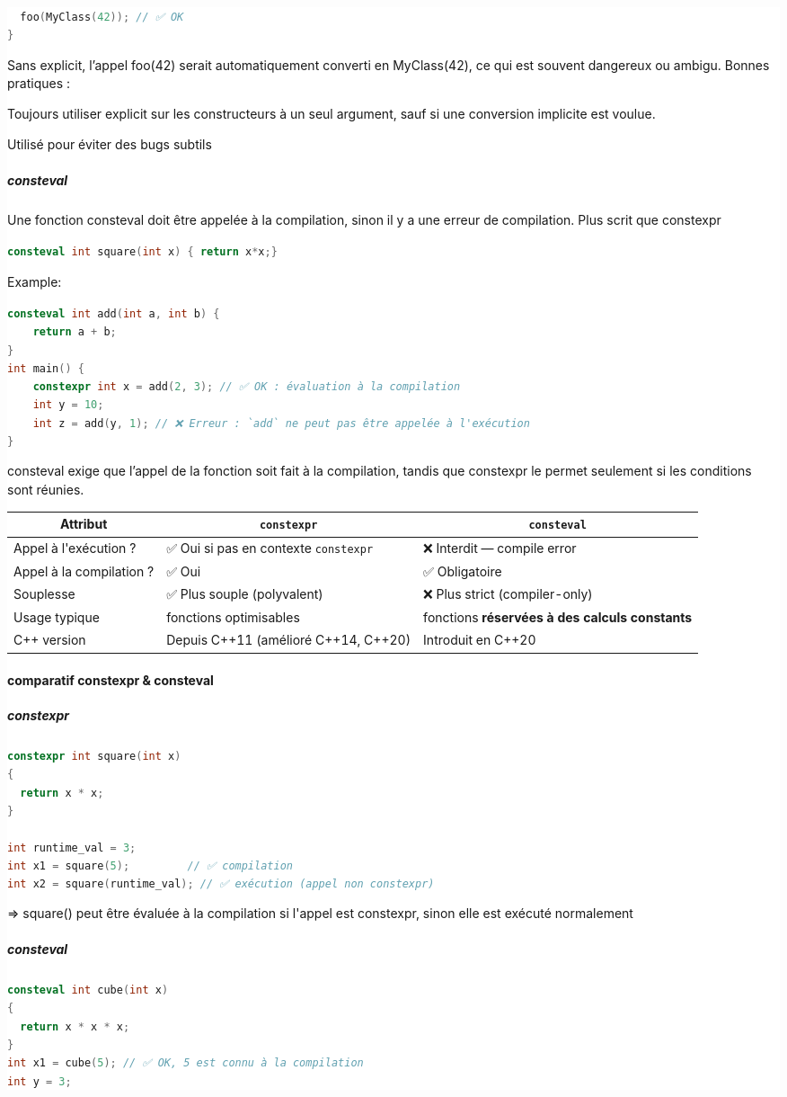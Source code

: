 ```cpp
  foo(MyClass(42)); // ✅ OK
}
```
Sans explicit, l’appel foo(42) serait automatiquement converti en MyClass(42), ce qui est souvent dangereux ou ambigu.
 Bonnes pratiques :

Toujours utiliser explicit sur les constructeurs à un seul argument, sauf si une conversion implicite est voulue.

  Utilisé pour éviter des bugs subtils
##### consteval
Une fonction consteval doit être appelée à la compilation, sinon il y a une erreur de compilation.
Plus scrit que constexpr
```cpp
consteval int square(int x) { return x*x;}
```
Example:
```cpp
consteval int add(int a, int b) {
    return a + b;
}
int main() {
    constexpr int x = add(2, 3); // ✅ OK : évaluation à la compilation
    int y = 10;
    int z = add(y, 1); // ❌ Erreur : `add` ne peut pas être appelée à l'exécution
}
```

consteval exige que l’appel de la fonction soit fait à la compilation, tandis que constexpr le permet seulement si les conditions sont réunies.

| Attribut                 | `constexpr`                          | `consteval`                                     |
| ------------------------ | ------------------------------------ | ----------------------------------------------- |
| Appel à l'exécution ?    | ✅ Oui si pas en contexte `constexpr` | ❌ Interdit — compile error                    |
| Appel à la compilation ? | ✅ Oui                                | ✅ Obligatoire                                 |
| Souplesse                | ✅ Plus souple (polyvalent)           | ❌ Plus strict (compiler-only)                 |
| Usage typique            | fonctions optimisables               | fonctions **réservées à des calculs constants** |
| C++ version              | Depuis C++11 (amélioré C++14, C++20) | Introduit en C++20                              |

#### comparatif constexpr & consteval
##### constexpr
```cpp
constexpr int square(int x)
{
  return x * x;
}

int runtime_val = 3;
int x1 = square(5);         // ✅ compilation
int x2 = square(runtime_val); // ✅ exécution (appel non constexpr)
```
=> square() peut être évaluée à la compilation si l'appel est constexpr, sinon elle est exécuté normalement
##### consteval
```cpp
consteval int cube(int x)
{
  return x * x * x;
}
int x1 = cube(5); // ✅ OK, 5 est connu à la compilation
int y = 3;
```